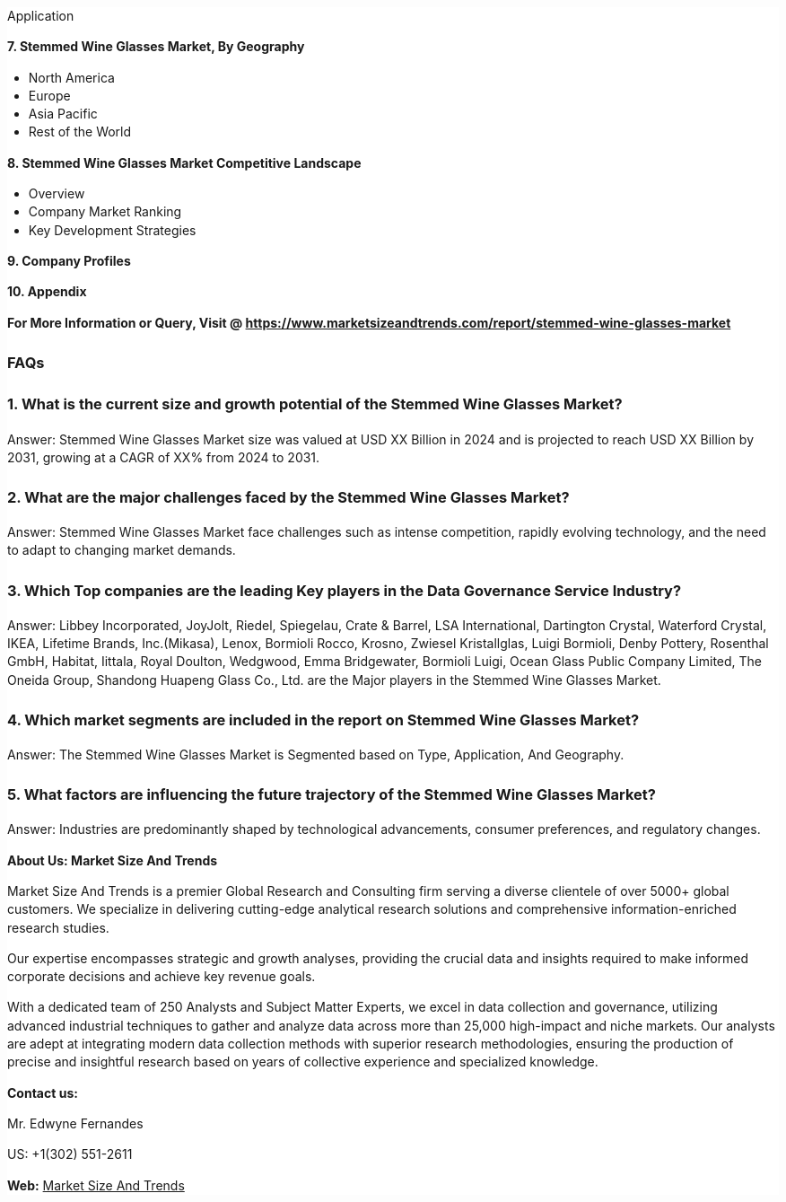 Application</span></strong></p></div><div class="" data-test-id=""><p><strong><span class="">7. Stemmed Wine Glasses Market, By Geography</span></strong></p></div><div class="" data-test-id=""><ul><li><span class="">North America</span></li><li><span class="">Europe</span></li><li><span class="">Asia Pacific</span></li><li><span class="">Rest of the World</span></li></ul></div><div class="" data-test-id=""><p><strong><span class="">8. Stemmed Wine Glasses Market Competitive Landscape</span></strong></p></div><div class="" data-test-id=""><ul><li><span class="">Overview</span></li><li><span class="">Company Market Ranking</span></li><li><span class="">Key Development Strategies</span></li></ul></div><div class="" data-test-id=""><p><strong><span class="">9. Company Profiles</span></strong></p></div><div class="" data-test-id=""><p><strong><span class="">10. Appendix</span></strong></p></div><div class="" data-test-id=""><p><strong><span class="">For More Information or Query, Visit @ <a href="https://www.marketsizeandtrends.com/report/stemmed-wine-glasses-market" target="_blank">https://www.marketsizeandtrends.com/report/stemmed-wine-glasses-market</a></span></strong></p></div><div class="" data-test-id=""><div class="article-main__content" data-test-id="publishing-text-block"><h3><strong><span class="">FAQs</span></strong></h3></div><div class="article-main__content" data-test-id="publishing-text-block"><h3><span class="">1. What is the current size and growth potential of the Stemmed Wine Glasses Market?</span></h3></div><div class="article-main__content" data-test-id="publishing-text-block"><p><span class="font-[700]">Answer</span><span class="">: Stemmed Wine Glasses Market size was valued at USD XX Billion in 2024 and is projected to reach USD XX Billion by 2031, growing at a CAGR of XX% from 2024 to 2031.</span></p></div><div class="article-main__content" data-test-id="publishing-text-block"><h3><span class="">2. What are the major challenges faced by the Stemmed Wine Glasses Market?</span></h3></div><div class="article-main__content" data-test-id="publishing-text-block"><p><span class="font-[700]">Answer</span><span class="">: Stemmed Wine Glasses Market face challenges such as intense competition, rapidly evolving technology, and the need to adapt to changing market demands.</span></p></div><div class="article-main__content" data-test-id="publishing-text-block"><h3><span class="">3. Which Top companies are the leading Key players in the Data Governance Service Industry?</span></h3></div><div class="article-main__content" data-test-id="publishing-text-block"><p><span class="font-[700]">Answer</span><span class="">: Libbey Incorporated, JoyJolt, Riedel, Spiegelau, Crate & Barrel, LSA International, Dartington Crystal, Waterford Crystal, IKEA, Lifetime Brands, Inc.(Mikasa), Lenox, Bormioli Rocco, Krosno, Zwiesel Kristallglas, Luigi Bormioli, Denby Pottery, Rosenthal GmbH, Habitat, Iittala, Royal Doulton, Wedgwood, Emma Bridgewater, Bormioli Luigi, Ocean Glass Public Company Limited, The Oneida Group, Shandong Huapeng Glass Co., Ltd. are the Major players in the Stemmed Wine Glasses Market.</span></p></div><div class="article-main__content" data-test-id="publishing-text-block"><h3><span class="">4. Which market segments are included in the report on Stemmed Wine Glasses Market?</span></h3></div><div class="article-main__content" data-test-id="publishing-text-block"><p><span class="font-[700]">Answer</span><span class="">: The Stemmed Wine Glasses Market is Segmented based on Type, Application, And Geography.</span></p></div><div class="article-main__content" data-test-id="publishing-text-block"><h3><span class="">5. What factors are influencing the future trajectory of the Stemmed Wine Glasses Market?</span></h3></div><div class="article-main__content" data-test-id="publishing-text-block"><p><span class="font-[700]">Answer:</span><span class="">&nbsp;Industries are predominantly shaped by technological advancements, consumer preferences, and regulatory changes.</span></p></div><p><strong><span class="">About Us: Market Size And Trends</span></strong></p></div><div class="" data-test-id=""><p><span class="">Market Size And Trends is a premier Global Research and Consulting firm serving a diverse clientele of over 5000+ global customers. We specialize in delivering cutting-edge analytical research solutions and comprehensive information-enriched research studies.</span></p></div><div class="" data-test-id=""><p><span class="">Our expertise encompasses strategic and growth analyses, providing the crucial data and insights required to make informed corporate decisions and achieve key revenue goals.</span></p></div><div class="" data-test-id=""><p><span class="">With a dedicated team of 250 Analysts and Subject Matter Experts, we excel in data collection and governance, utilizing advanced industrial techniques to gather and analyze data across more than 25,000 high-impact and niche markets. Our analysts are adept at integrating modern data collection methods with superior research methodologies, ensuring the production of precise and insightful research based on years of collective experience and specialized knowledge.</span></p></div><div class="" data-test-id=""><p><strong><span class="">Contact us:</span></strong></p></div><div class="" data-test-id=""><p><span class="">Mr. Edwyne Fernandes</span></p></div><div class="" data-test-id=""><p><span class="">US: +1(302) 551-2611<br /></span></p><p><span class=""><strong>Web:</strong> <a href="https://www.marketsizeandtrends.com/" target="_blank">Market Size And Trends</a></span></p></div>
